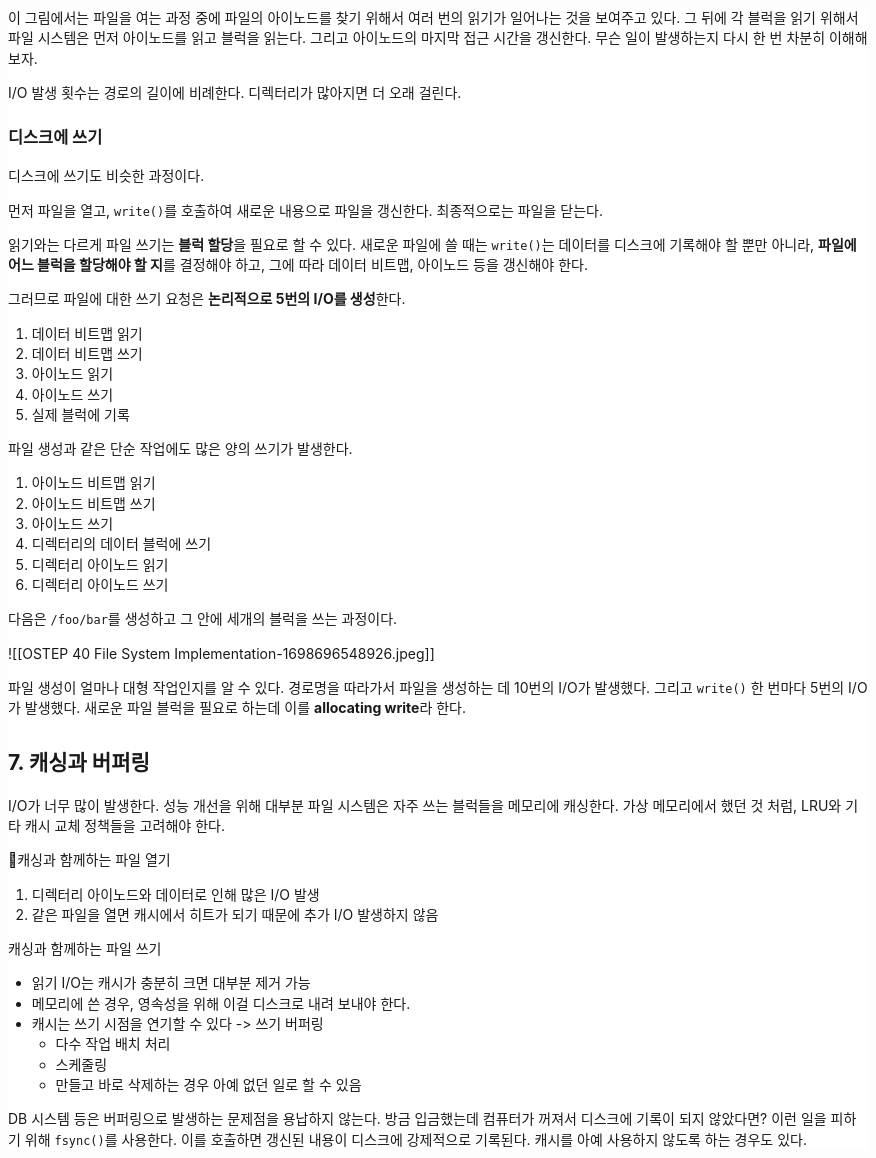 이 그림에서는 파일을 여는 과정 중에 파일의 아이노드를 찾기 위해서 여러 번의 읽기가 일어나는 것을 보여주고 있다. 그 뒤에 각 블럭을 읽기 위해서 파일 시스템은 먼저 아이노드를 읽고 블럭을 읽는다. 그리고 아이노드의 마지막 접근 시간을 갱신한다. 무슨 일이 발생하는지 다시 한 번 차분히 이해해 보자.

I/O 발생 횟수는 경로의 길이에 비례한다. 디렉터리가 많아지면 더 오래 걸린다. 

### 디스크에 쓰기

디스크에 쓰기도 비슷한 과정이다.

먼저 파일을 열고, `write()`를 호출하여 새로운 내용으로 파일을 갱신한다. 최종적으로는 파일을 닫는다.

읽기와는 다르게 파일 쓰기는 **블럭 할당**을 필요로 할 수 있다. 새로운 파일에 쓸 때는 `write()`는 데이터를 디스크에 기록해야 할 뿐만 아니라, **파일에 어느 블럭을 할당해야 할 지**를 결정해야 하고, 그에 따라 데이터 비트맵, 아이노드 등을 갱신해야 한다.

그러므로 파일에 대한 쓰기 요청은 **논리적으로 5번의 I/O를 생성**한다. 

1. 데이터 비트맵 읽기
2. 데이터 비트맵 쓰기
3. 아이노드 읽기
4. 아이노드 쓰기
5. 실제 블럭에 기록

파일 생성과 같은 단순 작업에도 많은 양의 쓰기가 발생한다.

1. 아이노드 비트맵 읽기
2. 아이노드 비트맵 쓰기
3. 아이노드 쓰기
4. 디렉터리의 데이터 블럭에 쓰기
5. 디렉터리 아이노드 읽기
6. 디렉터리 아이노드 쓰기

다음은 `/foo/bar`를 생성하고 그 안에 세개의 블럭을 쓰는 과정이다.

![[OSTEP 40 File System Implementation-1698696548926.jpeg]]

파일 생성이 얼마나 대형 작업인지를 알 수 있다. 경로명을 따라가서 파일을 생성하는 데 10번의 I/O가 발생했다. 그리고 `write()` 한 번마다 5번의 I/O가 발생했다. 새로운 파일 블럭을 필요로 하는데 이를 **allocating write**라 한다. 

## 7. 캐싱과 버퍼링

I/O가 너무 많이 발생한다. 성능 개선을 위해 대부분 파일 시스템은 자주 쓰는 블럭들을 메모리에 캐싱한다. 가상 메모리에서 했던 것 처럼, LRU와 기타 캐시 교체 정책들을 고려해야 한다.

캐싱과 함께하는 파일 열기

1. 디렉터리 아이노드와 데이터로 인해 많은 I/O 발생
2. 같은 파일을 열면 캐시에서 히트가 되기 때문에 추가 I/O 발생하지 않음

캐싱과 함께하는 파일 쓰기

- 읽기 I/O는 캐시가 충분히 크면 대부분 제거 가능
- 메모리에 쓴 경우, 영속성을 위해 이걸 디스크로 내려 보내야 한다. 
- 캐시는 쓰기 시점을 연기할 수 있다 -> 쓰기 버퍼링
	- 다수 작업 배치 처리
	- 스케줄링
	- 만들고 바로 삭제하는 경우 아예 없던 일로 할 수 있음

DB 시스템 등은 버퍼링으로 발생하는 문제점을 용납하지 않는다. 방금 입금했는데 컴퓨터가 꺼져서 디스크에 기록이 되지 않았다면? 이런 일을 피하기 위해 `fsync()`를 사용한다. 이를 호출하면 갱신된 내용이 디스크에 강제적으로 기록된다. 캐시를 아예 사용하지 않도록 하는 경우도 있다.
